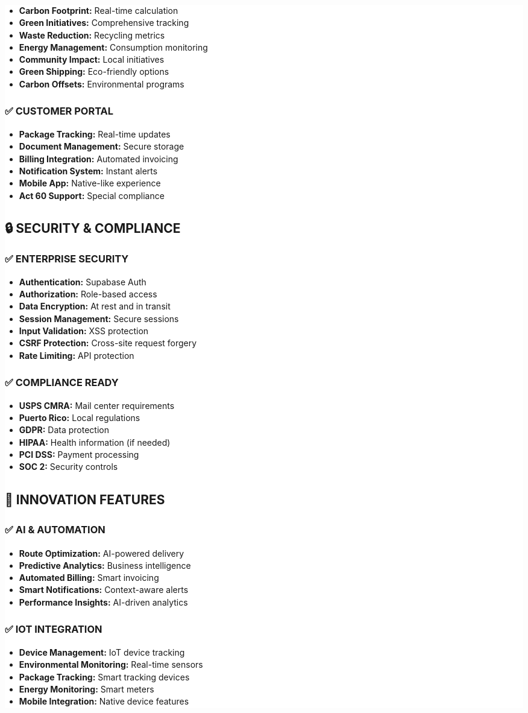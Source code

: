 - **Carbon Footprint:** Real-time calculation
- **Green Initiatives:** Comprehensive tracking
- **Waste Reduction:** Recycling metrics
- **Energy Management:** Consumption monitoring
- **Community Impact:** Local initiatives
- **Green Shipping:** Eco-friendly options
- **Carbon Offsets:** Environmental programs

### **✅ CUSTOMER PORTAL**

- **Package Tracking:** Real-time updates
- **Document Management:** Secure storage
- **Billing Integration:** Automated invoicing
- **Notification System:** Instant alerts
- **Mobile App:** Native-like experience
- **Act 60 Support:** Special compliance

## 🔒 **SECURITY & COMPLIANCE**

### **✅ ENTERPRISE SECURITY**

- **Authentication:** Supabase Auth
- **Authorization:** Role-based access
- **Data Encryption:** At rest and in transit
- **Session Management:** Secure sessions
- **Input Validation:** XSS protection
- **CSRF Protection:** Cross-site request forgery
- **Rate Limiting:** API protection

### **✅ COMPLIANCE READY**

- **USPS CMRA:** Mail center requirements
- **Puerto Rico:** Local regulations
- **GDPR:** Data protection
- **HIPAA:** Health information (if needed)
- **PCI DSS:** Payment processing
- **SOC 2:** Security controls

## 🌟 **INNOVATION FEATURES**

### **✅ AI & AUTOMATION**

- **Route Optimization:** AI-powered delivery
- **Predictive Analytics:** Business intelligence
- **Automated Billing:** Smart invoicing
- **Smart Notifications:** Context-aware alerts
- **Performance Insights:** AI-driven analytics

### **✅ IOT INTEGRATION**

- **Device Management:** IoT device tracking
- **Environmental Monitoring:** Real-time sensors
- **Package Tracking:** Smart tracking devices
- **Energy Monitoring:** Smart meters
- **Mobile Integration:** Native device features
